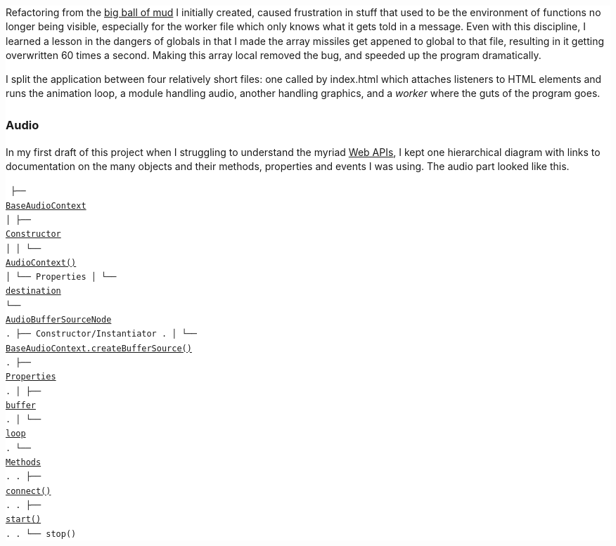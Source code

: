 Refactoring from the <a href="https://en.wikipedia.org/wiki/Big_ball_of_mud">big ball of mud</a> I initially created, 
caused frustration in stuff that used to be the environment of functions no longer being visible, especially for
the worker file which only knows what it gets told in a message. Even with this discipline, I learned a lesson in the
dangers of globals in that I made the array missiles get appened to global to that file, resulting in it getting overwritten
60 times a second. Making this array local removed the bug, and speeded up the program dramatically.

I split the application between four relatively short files: one called by index.html which attaches listeners to
HTML elements and runs the animation loop, a module handling audio, another handling graphics, and a <em>worker</em> 
where the guts of the program goes. 

<h3>Audio</h3>

In my first draft of this project when I struggling to understand the myriad
<a href="https://developer.mozilla.org/en-US/docs/Web/API">Web APIs</a>, I kept one hierarchical diagram with links
to documentation on the many objects and their methods, properties and events I was using. The audio part looked like
this.

<code><pre>
├── <a href="https://developer.mozilla.org/en-US/docs/Web/API/BaseAudioContext">BaseAudioContext</a>
│   ├── <a href="https://developer.mozilla.org/en-US/docs/Web/API/AudioContext#Constructor">Constructor</a>
│   │   └── <a href="https://developer.mozilla.org/en-US/docs/Web/API/AudioContext/AudioContext">AudioContext()</a>
│   └── Properties
│       └── <a href="https://developer.mozilla.org/en-US/docs/Web/API/BaseAudioContext/destination">destination</a>
└── <a href="https://developer.mozilla.org/en-US/docs/Web/API/AudioBufferSourceNode">AudioBufferSourceNode</a>
.   ├── Constructor/Instantiator
.   │   └── <a href="https://developer.mozilla.org/en-US/docs/Web/API/BaseAudioContext/createBufferSource">BaseAudioContext.createBufferSource()</a>
.   ├── <a href="https://developer.mozilla.org/en-US/docs/Web/API/AudioBufferSourceNode#Properties">Properties</a>
.   │   ├── <a href="https://developer.mozilla.org/en-US/docs/Web/API/AudioBufferSourceNode/buffer">buffer</a>
.   │   └── <a href="https://developer.mozilla.org/en-US/docs/Web/API/AudioBufferSourceNode/loop">loop</a>
.   └── <a href="https://developer.mozilla.org/en-US/docs/Web/API/AudioBufferSourceNode#Methods">Methods</a>
.   .   ├── <a href="https://developer.mozilla.org/en-US/docs/Web/API/AudioNode/connect">connect()</a>
.   .   ├── <a href="https://developer.mozilla.org/en-US/docs/Web/API/AudioBufferSourceNode/start">start()</a>
.   .   └── stop()
</pre></code>
